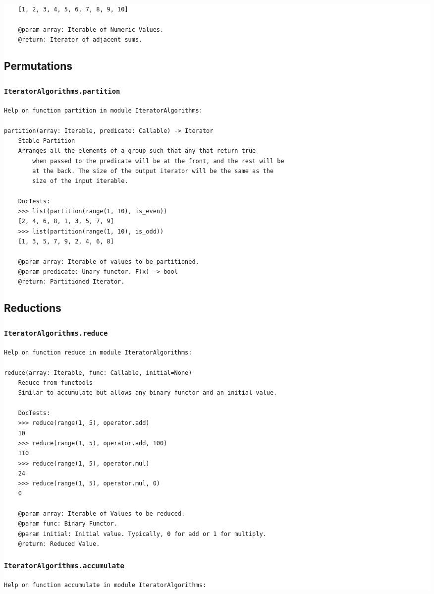 ```
    [1, 2, 3, 4, 5, 6, 7, 8, 9, 10]
    
    @param array: Iterable of Numeric Values.
    @return: Iterator of adjacent sums.

```

## Permutations

### `IteratorAlgorithms.partition`
```
Help on function partition in module IteratorAlgorithms:

partition(array: Iterable, predicate: Callable) -> Iterator
    Stable Partition
    Arranges all the elements of a group such that any that return true
        when passed to the predicate will be at the front, and the rest will be
        at the back. The size of the output iterator will be the same as the
        size of the input iterable.
    
    DocTests:
    >>> list(partition(range(1, 10), is_even))
    [2, 4, 6, 8, 1, 3, 5, 7, 9]
    >>> list(partition(range(1, 10), is_odd))
    [1, 3, 5, 7, 9, 2, 4, 6, 8]
    
    @param array: Iterable of values to be partitioned.
    @param predicate: Unary functor. F(x) -> bool
    @return: Partitioned Iterator.

```

## Reductions

### `IteratorAlgorithms.reduce`
```
Help on function reduce in module IteratorAlgorithms:

reduce(array: Iterable, func: Callable, initial=None)
    Reduce from functools
    Similar to accumulate but allows any binary functor and an initial value.
    
    DocTests:
    >>> reduce(range(1, 5), operator.add)
    10
    >>> reduce(range(1, 5), operator.add, 100)
    110
    >>> reduce(range(1, 5), operator.mul)
    24
    >>> reduce(range(1, 5), operator.mul, 0)
    0
    
    @param array: Iterable of Values to be reduced.
    @param func: Binary Functor.
    @param initial: Initial value. Typically, 0 for add or 1 for multiply.
    @return: Reduced Value.

```
### `IteratorAlgorithms.accumulate`
```
Help on function accumulate in module IteratorAlgorithms:
```